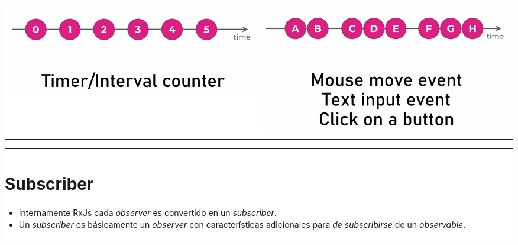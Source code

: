 |                                                        |                                                            |
| ------------------------------------------------------ | ---------------------------------------------------------- |
| ![width:300px](./images/Time%20interval%20counter.jpg) | ![width:300px](./images/Mouse%20text%20click%20events.jpg) |

---




# Subscriber

- Internamente RxJs cada _observer_ es convertido en un _subscriber_.
- Un _subscriber_ es básicamente un _observer_ con características adicionales para _de subscribirse_ de un _observable_.

---
